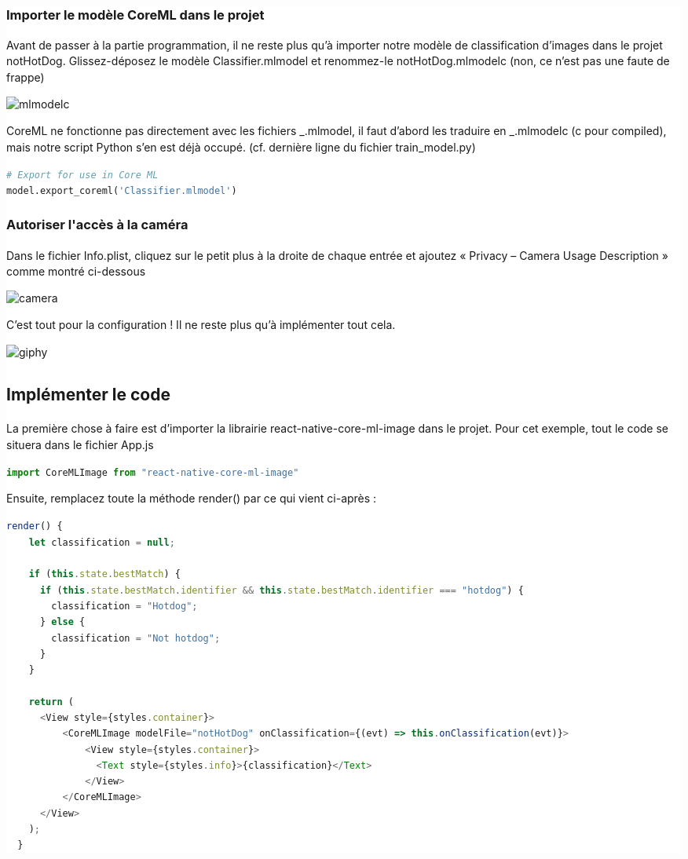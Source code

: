 ### Importer le modèle CoreML dans le projet

Avant de passer à la partie programmation, il ne reste plus qu’à importer notre modèle de classification d’images dans le projet notHotDog.
Glissez-déposez le modèle Classifier.mlmodel et renommez-le notHotDog.mlmodelc (non, ce n’est pas une faute de frappe)

![mlmodelc](https://www.ux-republic.com/wp-content/uploads/2018/04/mlmodelc.png)

CoreML ne fonctionne pas directement avec les fichiers _.mlmodel, il faut d’abord les traduire en _.mlmodelc (c pour compiled), mais notre script Python s’en est déjà occupé. (cf. dernière ligne du fichier train_model.py)

```python
# Export for use in Core ML
model.export_coreml('Classifier.mlmodel')
```

### Autoriser l'accès à la caméra

Dans le fichier Info.plist, cliquez sur le petit plus à la droite de chaque entrée et ajoutez « Privacy – Camera Usage Description » comme montré ci-dessous

![camera](https://www.ux-republic.com/wp-content/uploads/2018/04/camera-2048x664.png)

C’est tout pour la configuration ! Il ne reste plus qu’à implémenter tout cela.

![giphy](https://i0.wp.com/media.giphy.com/media/QHE5gWI0QjqF2/giphy.gif?zoom=2&w=1500&ssl=1)

## Implémenter le code

La première chose à faire est d’importer la librairie react-native-core-ml-image dans le projet. Pour cet exemple, tout le code se situera dans le fichier App.js

```javascript
import CoreMLImage from "react-native-core-ml-image"
```

Ensuite, remplacez toute la méthode render() par ce qui vient ci-après :

```javascript
render() {
    let classification = null;

    if (this.state.bestMatch) {
      if (this.state.bestMatch.identifier && this.state.bestMatch.identifier === "hotdog") {
        classification = "Hotdog";
      } else {
        classification = "Not hotdog";
      }
    }

    return (
      <View style={styles.container}>
          <CoreMLImage modelFile="notHotDog" onClassification={(evt) => this.onClassification(evt)}>
              <View style={styles.container}>
                <Text style={styles.info}>{classification}</Text>
              </View>
          </CoreMLImage>
      </View>
    );
  }
```
